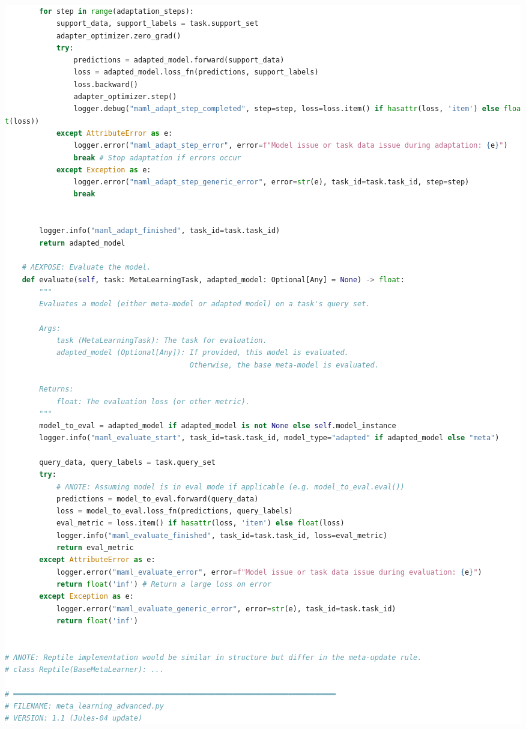 ```python
        for step in range(adaptation_steps):
            support_data, support_labels = task.support_set
            adapter_optimizer.zero_grad()
            try:
                predictions = adapted_model.forward(support_data)
                loss = adapted_model.loss_fn(predictions, support_labels)
                loss.backward()
                adapter_optimizer.step()
                logger.debug("maml_adapt_step_completed", step=step, loss=loss.item() if hasattr(loss, 'item') else float(loss))
            except AttributeError as e:
                logger.error("maml_adapt_step_error", error=f"Model issue or task data issue during adaptation: {e}")
                break # Stop adaptation if errors occur
            except Exception as e:
                logger.error("maml_adapt_step_generic_error", error=str(e), task_id=task.task_id, step=step)
                break


        logger.info("maml_adapt_finished", task_id=task.task_id)
        return adapted_model

    # ΛEXPOSE: Evaluate the model.
    def evaluate(self, task: MetaLearningTask, adapted_model: Optional[Any] = None) -> float:
        """
        Evaluates a model (either meta-model or adapted model) on a task's query set.

        Args:
            task (MetaLearningTask): The task for evaluation.
            adapted_model (Optional[Any]): If provided, this model is evaluated.
                                           Otherwise, the base meta-model is evaluated.

        Returns:
            float: The evaluation loss (or other metric).
        """
        model_to_eval = adapted_model if adapted_model is not None else self.model_instance
        logger.info("maml_evaluate_start", task_id=task.task_id, model_type="adapted" if adapted_model else "meta")

        query_data, query_labels = task.query_set
        try:
            # ΛNOTE: Assuming model is in eval mode if applicable (e.g. model_to_eval.eval())
            predictions = model_to_eval.forward(query_data)
            loss = model_to_eval.loss_fn(predictions, query_labels)
            eval_metric = loss.item() if hasattr(loss, 'item') else float(loss)
            logger.info("maml_evaluate_finished", task_id=task.task_id, loss=eval_metric)
            return eval_metric
        except AttributeError as e:
            logger.error("maml_evaluate_error", error=f"Model issue or task data issue during evaluation: {e}")
            return float('inf') # Return a large loss on error
        except Exception as e:
            logger.error("maml_evaluate_generic_error", error=str(e), task_id=task.task_id)
            return float('inf')


# ΛNOTE: Reptile implementation would be similar in structure but differ in the meta-update rule.
# class Reptile(BaseMetaLearner): ...

# ═══════════════════════════════════════════════════════════════════════════
# FILENAME: meta_learning_advanced.py
# VERSION: 1.1 (Jules-04 update)
```